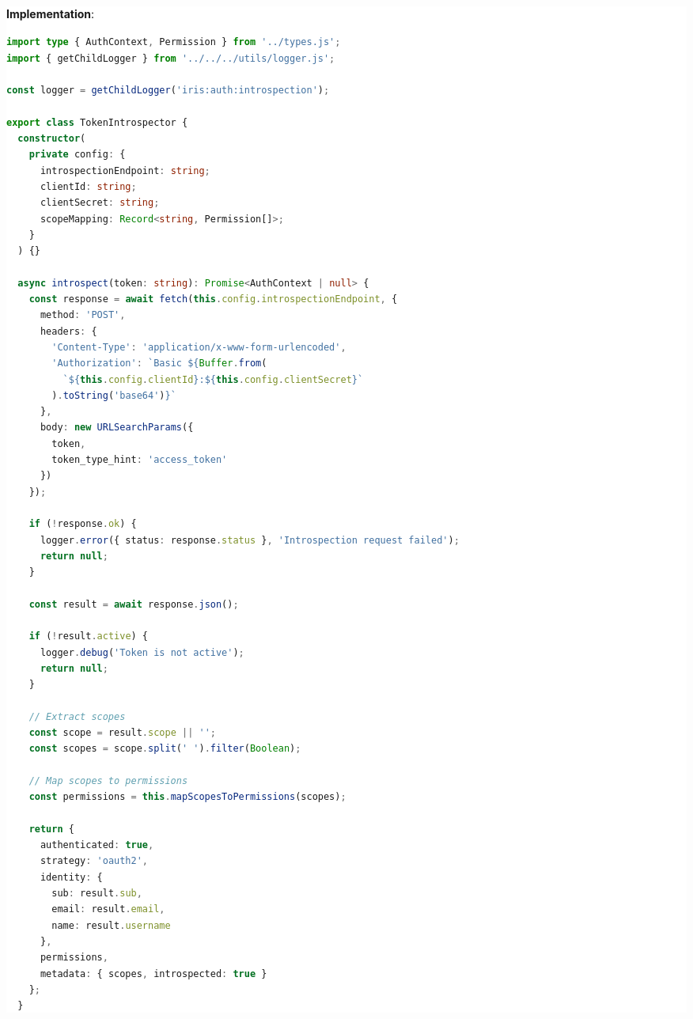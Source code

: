 **Implementation**:

```typescript
import type { AuthContext, Permission } from '../types.js';
import { getChildLogger } from '../../../utils/logger.js';

const logger = getChildLogger('iris:auth:introspection');

export class TokenIntrospector {
  constructor(
    private config: {
      introspectionEndpoint: string;
      clientId: string;
      clientSecret: string;
      scopeMapping: Record<string, Permission[]>;
    }
  ) {}

  async introspect(token: string): Promise<AuthContext | null> {
    const response = await fetch(this.config.introspectionEndpoint, {
      method: 'POST',
      headers: {
        'Content-Type': 'application/x-www-form-urlencoded',
        'Authorization': `Basic ${Buffer.from(
          `${this.config.clientId}:${this.config.clientSecret}`
        ).toString('base64')}`
      },
      body: new URLSearchParams({
        token,
        token_type_hint: 'access_token'
      })
    });

    if (!response.ok) {
      logger.error({ status: response.status }, 'Introspection request failed');
      return null;
    }

    const result = await response.json();

    if (!result.active) {
      logger.debug('Token is not active');
      return null;
    }

    // Extract scopes
    const scope = result.scope || '';
    const scopes = scope.split(' ').filter(Boolean);

    // Map scopes to permissions
    const permissions = this.mapScopesToPermissions(scopes);

    return {
      authenticated: true,
      strategy: 'oauth2',
      identity: {
        sub: result.sub,
        email: result.email,
        name: result.username
      },
      permissions,
      metadata: { scopes, introspected: true }
    };
  }
```